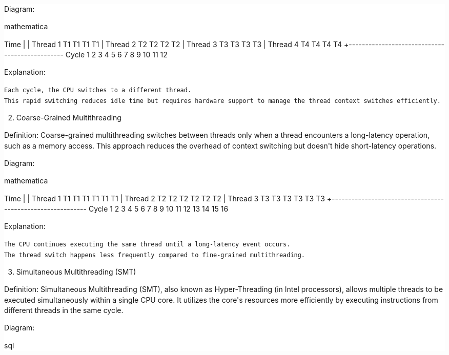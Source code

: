 Diagram:

mathematica

Time
  |
  | Thread 1   T1      T1      T1      T1
  | Thread 2     T2      T2      T2      T2
  | Thread 3        T3      T3      T3      T3
  | Thread 4           T4      T4      T4      T4
  +-----------------------------------------------
    Cycle     1  2  3  4  5  6  7  8  9 10 11 12

Explanation:

    Each cycle, the CPU switches to a different thread.
    This rapid switching reduces idle time but requires hardware support to manage the thread context switches efficiently.

2. Coarse-Grained Multithreading

Definition: Coarse-grained multithreading switches between threads only when a thread encounters a long-latency operation, such as a memory access. This approach reduces the overhead of context switching but doesn't hide short-latency operations.

Diagram:

mathematica

Time
  |
  | Thread 1   T1  T1  T1  T1  T1  T1
  | Thread 2                    T2  T2  T2  T2  T2  T2
  | Thread 3                                      T3  T3  T3  T3  T3  T3
  +-----------------------------------------------------------
    Cycle     1  2  3  4  5  6  7  8  9 10 11 12 13 14 15 16

Explanation:

    The CPU continues executing the same thread until a long-latency event occurs.
    The thread switch happens less frequently compared to fine-grained multithreading.

3. Simultaneous Multithreading (SMT)

Definition: Simultaneous Multithreading (SMT), also known as Hyper-Threading (in Intel processors), allows multiple threads to be executed simultaneously within a single CPU core. It utilizes the core's resources more efficiently by executing instructions from different threads in the same cycle.

Diagram:

sql
